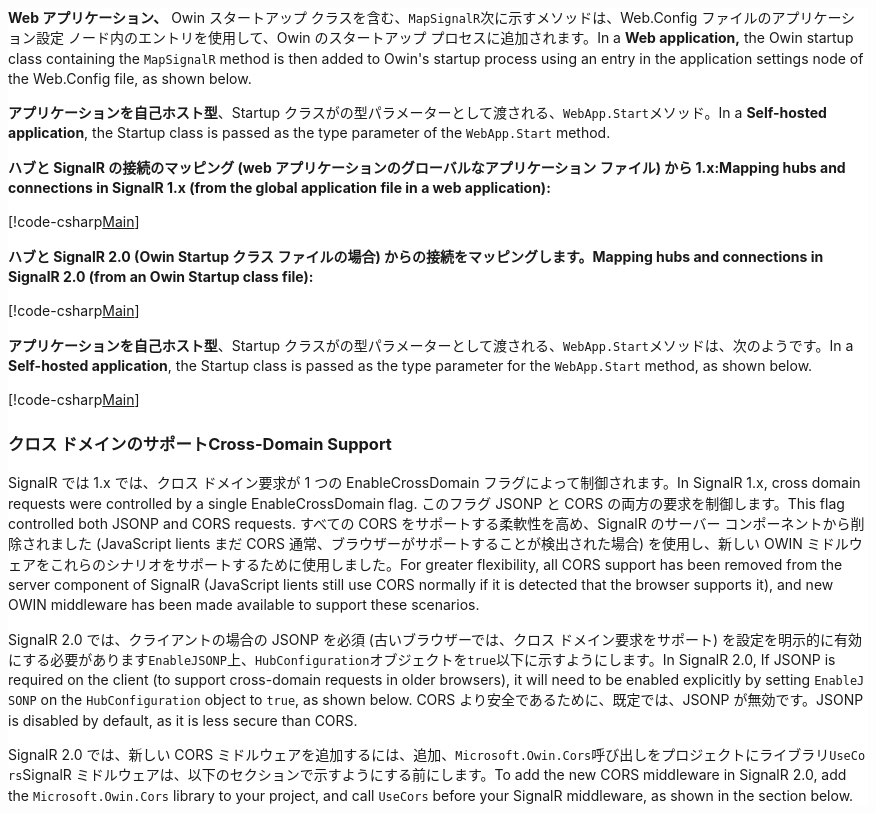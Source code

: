 <span data-ttu-id="7d9c1-343">**Web アプリケーション、** Owin スタートアップ クラスを含む、`MapSignalR`次に示すメソッドは、Web.Config ファイルのアプリケーション設定 ノード内のエントリを使用して、Owin のスタートアップ プロセスに追加されます。</span><span class="sxs-lookup"><span data-stu-id="7d9c1-343">In a **Web application,** the Owin startup class containing the `MapSignalR` method is then added to Owin's startup process using an entry in the application settings node of the Web.Config file, as shown below.</span></span>

<span data-ttu-id="7d9c1-344">**アプリケーションを自己ホスト型**、Startup クラスがの型パラメーターとして渡される、`WebApp.Start`メソッド。</span><span class="sxs-lookup"><span data-stu-id="7d9c1-344">In a **Self-hosted application**, the Startup class is passed as the type parameter of the `WebApp.Start` method.</span></span>

<span data-ttu-id="7d9c1-345">**ハブと SignalR の接続のマッピング (web アプリケーションのグローバルなアプリケーション ファイル) から 1.x:**</span><span class="sxs-lookup"><span data-stu-id="7d9c1-345">**Mapping hubs and connections in SignalR 1.x (from the global application file in a web application):**</span></span> 

[!code-csharp[Main](release-notes/samples/sample5.cs)]

<span data-ttu-id="7d9c1-346">**ハブと SignalR 2.0 (Owin Startup クラス ファイルの場合) からの接続をマッピングします。**</span><span class="sxs-lookup"><span data-stu-id="7d9c1-346">**Mapping hubs and connections in SignalR 2.0 (from an Owin Startup class file):**</span></span> 

[!code-csharp[Main](release-notes/samples/sample6.cs)]

<span data-ttu-id="7d9c1-347">**アプリケーションを自己ホスト型**、Startup クラスがの型パラメーターとして渡される、`WebApp.Start`メソッドは、次のようです。</span><span class="sxs-lookup"><span data-stu-id="7d9c1-347">In a **Self-hosted application**, the Startup class is passed as the type parameter for the `WebApp.Start` method, as shown below.</span></span>

[!code-csharp[Main](release-notes/samples/sample7.cs)]

<a id="crossdomain"></a>

### <a name="cross-domain-support"></a><span data-ttu-id="7d9c1-348">クロス ドメインのサポート</span><span class="sxs-lookup"><span data-stu-id="7d9c1-348">Cross-Domain Support</span></span>

<span data-ttu-id="7d9c1-349">SignalR では 1.x では、クロス ドメイン要求が 1 つの EnableCrossDomain フラグによって制御されます。</span><span class="sxs-lookup"><span data-stu-id="7d9c1-349">In SignalR 1.x, cross domain requests were controlled by a single EnableCrossDomain flag.</span></span> <span data-ttu-id="7d9c1-350">このフラグ JSONP と CORS の両方の要求を制御します。</span><span class="sxs-lookup"><span data-stu-id="7d9c1-350">This flag controlled both JSONP and CORS requests.</span></span> <span data-ttu-id="7d9c1-351">すべての CORS をサポートする柔軟性を高め、SignalR のサーバー コンポーネントから削除されました (JavaScript lients まだ CORS 通常、ブラウザーがサポートすることが検出された場合) を使用し、新しい OWIN ミドルウェアをこれらのシナリオをサポートするために使用しました。</span><span class="sxs-lookup"><span data-stu-id="7d9c1-351">For greater flexibility, all CORS support has been removed from the server component of SignalR (JavaScript lients still use CORS normally if it is detected that the browser supports it), and new OWIN middleware has been made available to support these scenarios.</span></span>

<span data-ttu-id="7d9c1-352">SignalR 2.0 では、クライアントの場合の JSONP を必須 (古いブラウザーでは、クロス ドメイン要求をサポート) を設定を明示的に有効にする必要があります`EnableJSONP`上、`HubConfiguration`オブジェクトを`true`以下に示すようにします。</span><span class="sxs-lookup"><span data-stu-id="7d9c1-352">In SignalR 2.0, If JSONP is required on the client (to support cross-domain requests in older browsers), it will need to be enabled explicitly by setting `EnableJSONP` on the `HubConfiguration` object to `true`, as shown below.</span></span> <span data-ttu-id="7d9c1-353">CORS より安全であるために、既定では、JSONP が無効です。</span><span class="sxs-lookup"><span data-stu-id="7d9c1-353">JSONP is disabled by default, as it is less secure than CORS.</span></span>

<span data-ttu-id="7d9c1-354">SignalR 2.0 では、新しい CORS ミドルウェアを追加するには、追加、`Microsoft.Owin.Cors`呼び出しをプロジェクトにライブラリ`UseCors`SignalR ミドルウェアは、以下のセクションで示すようにする前にします。</span><span class="sxs-lookup"><span data-stu-id="7d9c1-354">To add the new CORS middleware in SignalR 2.0, add the `Microsoft.Owin.Cors` library to your project, and call `UseCors` before your SignalR middleware, as shown in the section below.</span></span>
